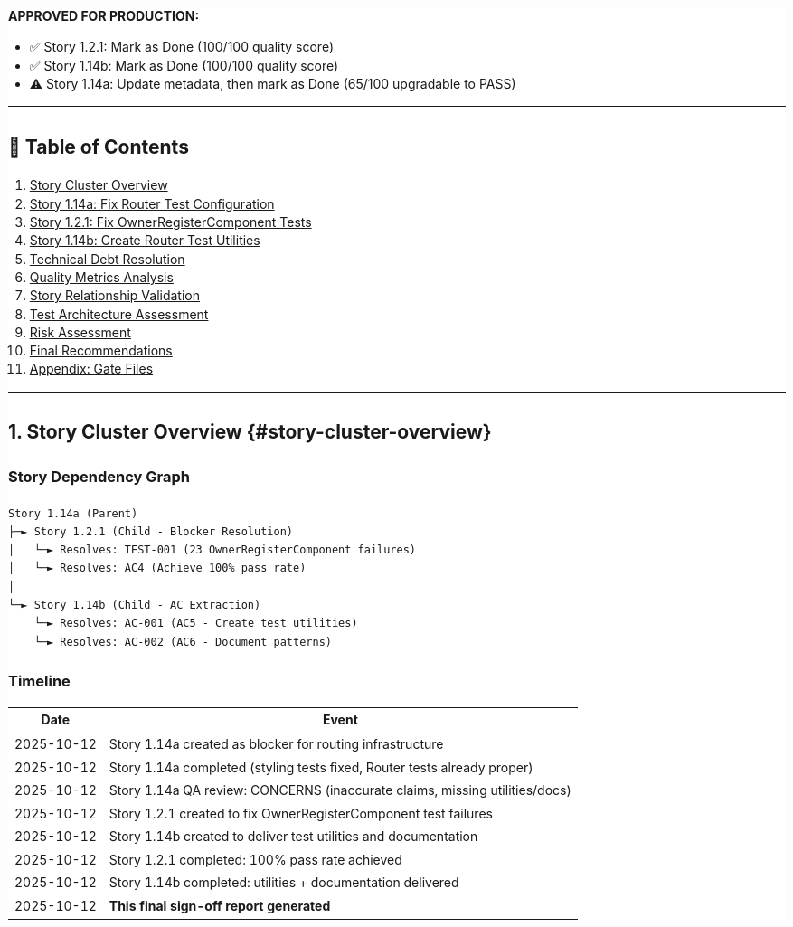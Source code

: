 **APPROVED FOR PRODUCTION:**
- ✅ Story 1.2.1: Mark as Done (100/100 quality score)
- ✅ Story 1.14b: Mark as Done (100/100 quality score)
- ⚠️ Story 1.14a: Update metadata, then mark as Done (65/100 upgradable to PASS)

---

## 📖 Table of Contents

1. [Story Cluster Overview](#story-cluster-overview)
2. [Story 1.14a: Fix Router Test Configuration](#story-114a-assessment)
3. [Story 1.2.1: Fix OwnerRegisterComponent Tests](#story-121-assessment)
4. [Story 1.14b: Create Router Test Utilities](#story-114b-assessment)
5. [Technical Debt Resolution](#technical-debt-resolution)
6. [Quality Metrics Analysis](#quality-metrics-analysis)
7. [Story Relationship Validation](#story-relationship-validation)
8. [Test Architecture Assessment](#test-architecture-assessment)
9. [Risk Assessment](#risk-assessment)
10. [Final Recommendations](#final-recommendations)
11. [Appendix: Gate Files](#appendix-gate-files)

---

## 1. Story Cluster Overview {#story-cluster-overview}

### Story Dependency Graph

```
Story 1.14a (Parent)
├─► Story 1.2.1 (Child - Blocker Resolution)
│   └─► Resolves: TEST-001 (23 OwnerRegisterComponent failures)
│   └─► Resolves: AC4 (Achieve 100% pass rate)
│
└─► Story 1.14b (Child - AC Extraction)
    └─► Resolves: AC-001 (AC5 - Create test utilities)
    └─► Resolves: AC-002 (AC6 - Document patterns)
```

### Timeline

| Date | Event |
|------|-------|
| 2025-10-12 | Story 1.14a created as blocker for routing infrastructure |
| 2025-10-12 | Story 1.14a completed (styling tests fixed, Router tests already proper) |
| 2025-10-12 | Story 1.14a QA review: CONCERNS (inaccurate claims, missing utilities/docs) |
| 2025-10-12 | Story 1.2.1 created to fix OwnerRegisterComponent test failures |
| 2025-10-12 | Story 1.14b created to deliver test utilities and documentation |
| 2025-10-12 | Story 1.2.1 completed: 100% pass rate achieved |
| 2025-10-12 | Story 1.14b completed: utilities + documentation delivered |
| 2025-10-12 | **This final sign-off report generated** |
